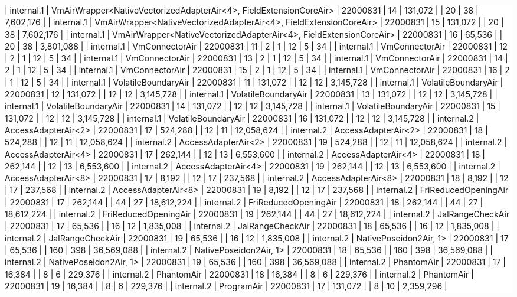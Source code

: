 | internal.1 | VmAirWrapper<NativeVectorizedAdapterAir<4>, FieldExtensionCoreAir> | 22000831 | 14 | 131,072 |  | 20 | 38 | 7,602,176 | 
| internal.1 | VmAirWrapper<NativeVectorizedAdapterAir<4>, FieldExtensionCoreAir> | 22000831 | 15 | 131,072 |  | 20 | 38 | 7,602,176 | 
| internal.1 | VmAirWrapper<NativeVectorizedAdapterAir<4>, FieldExtensionCoreAir> | 22000831 | 16 | 65,536 |  | 20 | 38 | 3,801,088 | 
| internal.1 | VmConnectorAir | 22000831 | 11 | 2 | 1 | 12 | 5 | 34 | 
| internal.1 | VmConnectorAir | 22000831 | 12 | 2 | 1 | 12 | 5 | 34 | 
| internal.1 | VmConnectorAir | 22000831 | 13 | 2 | 1 | 12 | 5 | 34 | 
| internal.1 | VmConnectorAir | 22000831 | 14 | 2 | 1 | 12 | 5 | 34 | 
| internal.1 | VmConnectorAir | 22000831 | 15 | 2 | 1 | 12 | 5 | 34 | 
| internal.1 | VmConnectorAir | 22000831 | 16 | 2 | 1 | 12 | 5 | 34 | 
| internal.1 | VolatileBoundaryAir | 22000831 | 11 | 131,072 |  | 12 | 12 | 3,145,728 | 
| internal.1 | VolatileBoundaryAir | 22000831 | 12 | 131,072 |  | 12 | 12 | 3,145,728 | 
| internal.1 | VolatileBoundaryAir | 22000831 | 13 | 131,072 |  | 12 | 12 | 3,145,728 | 
| internal.1 | VolatileBoundaryAir | 22000831 | 14 | 131,072 |  | 12 | 12 | 3,145,728 | 
| internal.1 | VolatileBoundaryAir | 22000831 | 15 | 131,072 |  | 12 | 12 | 3,145,728 | 
| internal.1 | VolatileBoundaryAir | 22000831 | 16 | 131,072 |  | 12 | 12 | 3,145,728 | 
| internal.2 | AccessAdapterAir<2> | 22000831 | 17 | 524,288 |  | 12 | 11 | 12,058,624 | 
| internal.2 | AccessAdapterAir<2> | 22000831 | 18 | 524,288 |  | 12 | 11 | 12,058,624 | 
| internal.2 | AccessAdapterAir<2> | 22000831 | 19 | 524,288 |  | 12 | 11 | 12,058,624 | 
| internal.2 | AccessAdapterAir<4> | 22000831 | 17 | 262,144 |  | 12 | 13 | 6,553,600 | 
| internal.2 | AccessAdapterAir<4> | 22000831 | 18 | 262,144 |  | 12 | 13 | 6,553,600 | 
| internal.2 | AccessAdapterAir<4> | 22000831 | 19 | 262,144 |  | 12 | 13 | 6,553,600 | 
| internal.2 | AccessAdapterAir<8> | 22000831 | 17 | 8,192 |  | 12 | 17 | 237,568 | 
| internal.2 | AccessAdapterAir<8> | 22000831 | 18 | 8,192 |  | 12 | 17 | 237,568 | 
| internal.2 | AccessAdapterAir<8> | 22000831 | 19 | 8,192 |  | 12 | 17 | 237,568 | 
| internal.2 | FriReducedOpeningAir | 22000831 | 17 | 262,144 |  | 44 | 27 | 18,612,224 | 
| internal.2 | FriReducedOpeningAir | 22000831 | 18 | 262,144 |  | 44 | 27 | 18,612,224 | 
| internal.2 | FriReducedOpeningAir | 22000831 | 19 | 262,144 |  | 44 | 27 | 18,612,224 | 
| internal.2 | JalRangeCheckAir | 22000831 | 17 | 65,536 |  | 16 | 12 | 1,835,008 | 
| internal.2 | JalRangeCheckAir | 22000831 | 18 | 65,536 |  | 16 | 12 | 1,835,008 | 
| internal.2 | JalRangeCheckAir | 22000831 | 19 | 65,536 |  | 16 | 12 | 1,835,008 | 
| internal.2 | NativePoseidon2Air<BabyBearParameters>, 1> | 22000831 | 17 | 65,536 |  | 160 | 398 | 36,569,088 | 
| internal.2 | NativePoseidon2Air<BabyBearParameters>, 1> | 22000831 | 18 | 65,536 |  | 160 | 398 | 36,569,088 | 
| internal.2 | NativePoseidon2Air<BabyBearParameters>, 1> | 22000831 | 19 | 65,536 |  | 160 | 398 | 36,569,088 | 
| internal.2 | PhantomAir | 22000831 | 17 | 16,384 |  | 8 | 6 | 229,376 | 
| internal.2 | PhantomAir | 22000831 | 18 | 16,384 |  | 8 | 6 | 229,376 | 
| internal.2 | PhantomAir | 22000831 | 19 | 16,384 |  | 8 | 6 | 229,376 | 
| internal.2 | ProgramAir | 22000831 | 17 | 131,072 |  | 8 | 10 | 2,359,296 | 